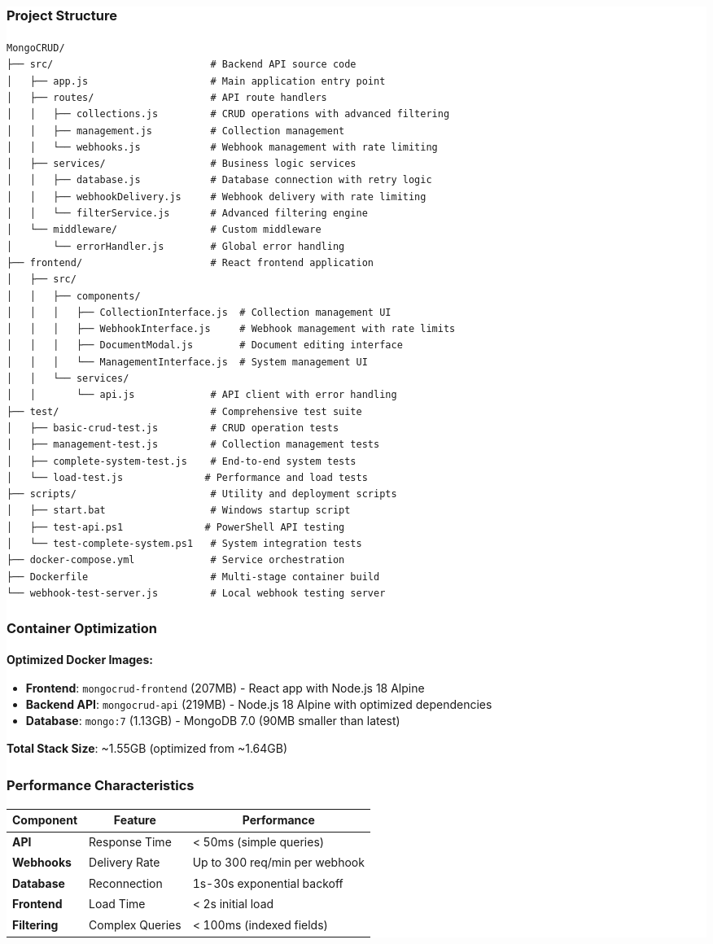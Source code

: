 ### **Project Structure**

```
MongoCRUD/
├── src/                           # Backend API source code
│   ├── app.js                     # Main application entry point
│   ├── routes/                    # API route handlers
│   │   ├── collections.js         # CRUD operations with advanced filtering
│   │   ├── management.js          # Collection management
│   │   └── webhooks.js            # Webhook management with rate limiting
│   ├── services/                  # Business logic services
│   │   ├── database.js            # Database connection with retry logic
│   │   ├── webhookDelivery.js     # Webhook delivery with rate limiting
│   │   └── filterService.js       # Advanced filtering engine
│   └── middleware/                # Custom middleware
│       └── errorHandler.js        # Global error handling
├── frontend/                      # React frontend application
│   ├── src/
│   │   ├── components/
│   │   │   ├── CollectionInterface.js  # Collection management UI
│   │   │   ├── WebhookInterface.js     # Webhook management with rate limits
│   │   │   ├── DocumentModal.js        # Document editing interface
│   │   │   └── ManagementInterface.js  # System management UI
│   │   └── services/
│   │       └── api.js             # API client with error handling
├── test/                          # Comprehensive test suite
│   ├── basic-crud-test.js         # CRUD operation tests
│   ├── management-test.js         # Collection management tests
│   ├── complete-system-test.js    # End-to-end system tests
│   └── load-test.js              # Performance and load tests
├── scripts/                       # Utility and deployment scripts
│   ├── start.bat                  # Windows startup script
│   ├── test-api.ps1              # PowerShell API testing
│   └── test-complete-system.ps1   # System integration tests
├── docker-compose.yml             # Service orchestration
├── Dockerfile                     # Multi-stage container build
└── webhook-test-server.js         # Local webhook testing server
```

### **Container Optimization**

**Optimized Docker Images:**
- **Frontend**: `mongocrud-frontend` (207MB) - React app with Node.js 18 Alpine
- **Backend API**: `mongocrud-api` (219MB) - Node.js 18 Alpine with optimized dependencies  
- **Database**: `mongo:7` (1.13GB) - MongoDB 7.0 (90MB smaller than latest)

**Total Stack Size**: ~1.55GB (optimized from ~1.64GB)

### **Performance Characteristics**

| Component | Feature | Performance |
|-----------|---------|-------------|
| **API** | Response Time | < 50ms (simple queries) |
| **Webhooks** | Delivery Rate | Up to 300 req/min per webhook |
| **Database** | Reconnection | 1s-30s exponential backoff |
| **Frontend** | Load Time | < 2s initial load |
| **Filtering** | Complex Queries | < 100ms (indexed fields) |
